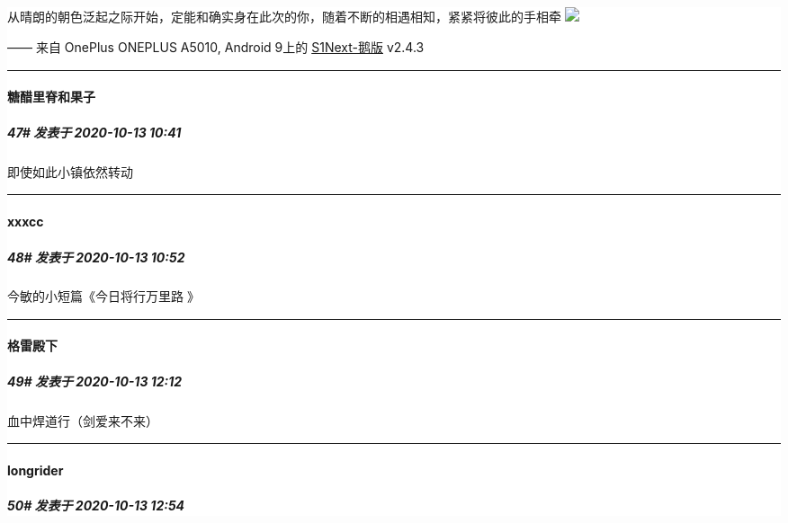 


从晴朗的朝色泛起之际开始，定能和确实身在此次的你，随着不断的相遇相知，紧紧将彼此的手相牵
<img src="https://static.saraba1st.com/image/smiley/face2017/067.png" referrerpolicy="no-referrer">

—— 来自 OnePlus ONEPLUS A5010, Android 9上的 [S1Next-鹅版](https://github.com/ykrank/S1-Next/releases) v2.4.3







*****

####  糖醋里脊和果子  
##### 47#       发表于 2020-10-13 10:41




即使如此小镇依然转动







*****

####  xxxcc  
##### 48#       发表于 2020-10-13 10:52




今敏的小短篇《今日将行万里路 》







*****

####  格雷殿下  
##### 49#       发表于 2020-10-13 12:12




血中焊道行（剑爱来不来）







*****

####  longrider  
##### 50#       发表于 2020-10-13 12:54

